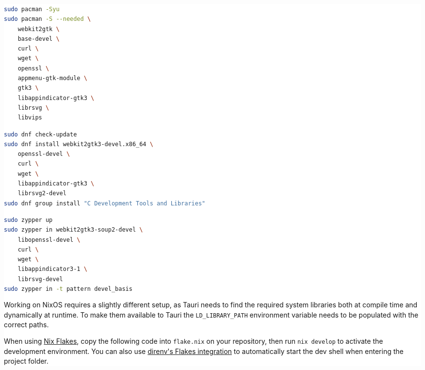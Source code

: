   </TabItem>
  <TabItem value="arch" label="Arch">

```sh
sudo pacman -Syu
sudo pacman -S --needed \
    webkit2gtk \
    base-devel \
    curl \
    wget \
    openssl \
    appmenu-gtk-module \
    gtk3 \
    libappindicator-gtk3 \
    librsvg \
    libvips
```

  </TabItem>
  <TabItem value="fedora" label="Fedora">

```sh
sudo dnf check-update
sudo dnf install webkit2gtk3-devel.x86_64 \
    openssl-devel \
    curl \
    wget \
    libappindicator-gtk3 \
    librsvg2-devel
sudo dnf group install "C Development Tools and Libraries"
```

  </TabItem>
  <TabItem value="opensuse" label="openSUSE">

```sh
sudo zypper up
sudo zypper in webkit2gtk3-soup2-devel \
    libopenssl-devel \
    curl \
    wget \
    libappindicator3-1 \
    librsvg-devel
sudo zypper in -t pattern devel_basis
```

  </TabItem>
  <TabItem value="nixos" label="NixOS">

Working on NixOS requires a slightly different setup, as Tauri needs to find the required system libraries both at compile time and
dynamically at runtime. To make them available to Tauri the `LD_LIBRARY_PATH` environment variable needs to be populated with the correct paths.

When using [Nix Flakes], copy the following code into `flake.nix` on your repository, then run `nix develop` to activate the development environment. You can also use [direnv's Flakes integration] to automatically start the dev shell when entering the project folder.


[rust]: https://www.rust-lang.org
[install rust]: https://www.rust-lang.org/tools/install
[build tools for visual studio 2022]: https://visualstudio.microsoft.com/visual-cpp-build-tools/
[`cargo-edit`]: https://github.com/killercup/cargo-edit
[rust's troubleshooting section]: https://doc.rust-lang.org/book/ch01-01-installation.html#troubleshooting
[tauri discord]: https://discord.com/invite/tauri
[github discussions]: https://github.com/tauri-apps/tauri/discussions
[download webview2]: https://developer.microsoft.com/en-us/microsoft-edge/webview2/#download-section
[rustup.sh]: https://sh.rustup.rs
[Nix Flakes]: https://nixos.wiki/wiki/Flakes
[direnv's Flakes integration]: https://nixos.wiki/wiki/Flakes#Direnv_integration
[Nix Shell]: https://nixos.wiki/wiki/Development_environment_with_nix-shell
[direnv's Shell integration]: https://nixos.wiki/wiki/Development_environment_with_nix-shell#direnv
